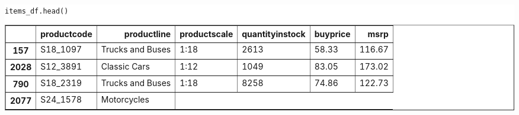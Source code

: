 


```python
items_df.head()
```




<div>
<style scoped>
    .dataframe tbody tr th:only-of-type {
        vertical-align: middle;
    }

    .dataframe tbody tr th {
        vertical-align: top;
    }

    .dataframe thead th {
        text-align: right;
    }
</style>
<table border="1" class="dataframe">
  <thead>
    <tr style="text-align: right;">
      <th></th>
      <th>productcode</th>
      <th>productline</th>
      <th>productscale</th>
      <th>quantityinstock</th>
      <th>buyprice</th>
      <th>msrp</th>
    </tr>
  </thead>
  <tbody>
    <tr>
      <th>157</th>
      <td>S18_1097</td>
      <td>Trucks and Buses</td>
      <td>1:18</td>
      <td>2613</td>
      <td>58.33</td>
      <td>116.67</td>
    </tr>
    <tr>
      <th>2028</th>
      <td>S12_3891</td>
      <td>Classic Cars</td>
      <td>1:12</td>
      <td>1049</td>
      <td>83.05</td>
      <td>173.02</td>
    </tr>
    <tr>
      <th>790</th>
      <td>S18_2319</td>
      <td>Trucks and Buses</td>
      <td>1:18</td>
      <td>8258</td>
      <td>74.86</td>
      <td>122.73</td>
    </tr>
    <tr>
      <th>2077</th>
      <td>S24_1578</td>
      <td>Motorcycles</td>